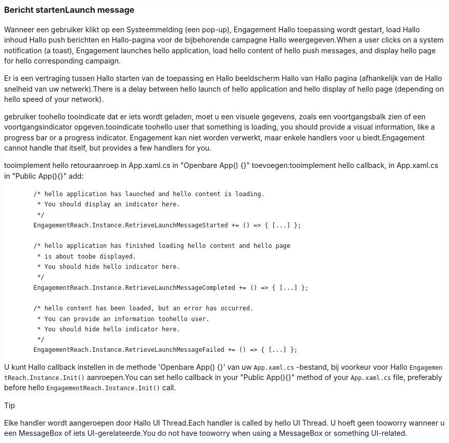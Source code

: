 ### <a name="launch-message"></a><span data-ttu-id="e129e-198">Bericht starten</span><span class="sxs-lookup"><span data-stu-id="e129e-198">Launch message</span></span>
<span data-ttu-id="e129e-199">Wanneer een gebruiker klikt op een Systeemmelding (een pop-up), Engagement Hallo toepassing wordt gestart, load Hallo inhoud Hallo push berichten en Hallo-pagina voor de bijbehorende campagne Hallo weergegeven.</span><span class="sxs-lookup"><span data-stu-id="e129e-199">When a user clicks on a system notification (a toast), Engagement launches hello application, load hello content of hello push messages, and display hello page for hello corresponding campaign.</span></span>

<span data-ttu-id="e129e-200">Er is een vertraging tussen Hallo starten van de toepassing en Hallo beeldscherm Hallo van Hallo pagina (afhankelijk van de Hallo snelheid van uw netwerk).</span><span class="sxs-lookup"><span data-stu-id="e129e-200">There is a delay between hello launch of hello application and hello display of hello page (depending on hello speed of your network).</span></span>

<span data-ttu-id="e129e-201">gebruiker toohello tooindicate dat er iets wordt geladen, moet u een visuele gegevens, zoals een voortgangsbalk zien of een voortgangsindicator opgeven.</span><span class="sxs-lookup"><span data-stu-id="e129e-201">tooindicate toohello user that something is loading, you should provide a visual information, like a progress bar or a progress indicator.</span></span> <span data-ttu-id="e129e-202">Engagement kan niet worden verwerkt, maar enkele handlers voor u biedt.</span><span class="sxs-lookup"><span data-stu-id="e129e-202">Engagement cannot handle that itself, but provides a few handlers for you.</span></span>

<span data-ttu-id="e129e-203">tooimplement hello retouraanroep in App.xaml.cs in "Openbare App() {}" toevoegen:</span><span class="sxs-lookup"><span data-stu-id="e129e-203">tooimplement hello callback, in App.xaml.cs in "Public App(){}" add:</span></span>

            /* hello application has launched and hello content is loading.
             * You should display an indicator here.
             */
            EngagementReach.Instance.RetrieveLaunchMessageStarted += () => { [...] };

            /* hello application has finished loading hello content and hello page
             * is about toobe displayed.
             * You should hide hello indicator here.
             */
            EngagementReach.Instance.RetrieveLaunchMessageCompleted += () => { [...] };

            /* hello content has been loaded, but an error has occurred.
             * You can provide an information toohello user.
             * You should hide hello indicator here.
             */
            EngagementReach.Instance.RetrieveLaunchMessageFailed += () => { [...] };

<span data-ttu-id="e129e-204">U kunt Hallo callback instellen in de methode 'Openbare App() {}' van uw `App.xaml.cs` -bestand, bij voorkeur voor Hallo `EngagementReach.Instance.Init()` aanroepen.</span><span class="sxs-lookup"><span data-stu-id="e129e-204">You can set hello callback in your "Public App(){}" method of your `App.xaml.cs` file, preferably before hello `EngagementReach.Instance.Init()` call.</span></span>

> [!TIP]
> <span data-ttu-id="e129e-205">Elke handler wordt aangeroepen door Hallo UI Thread.</span><span class="sxs-lookup"><span data-stu-id="e129e-205">Each handler is called by hello UI Thread.</span></span> <span data-ttu-id="e129e-206">U hoeft geen tooworry wanneer u een MessageBox of iets UI-gerelateerde.</span><span class="sxs-lookup"><span data-stu-id="e129e-206">You do not have tooworry when using a MessageBox or something UI-related.</span></span>
> 
> 
